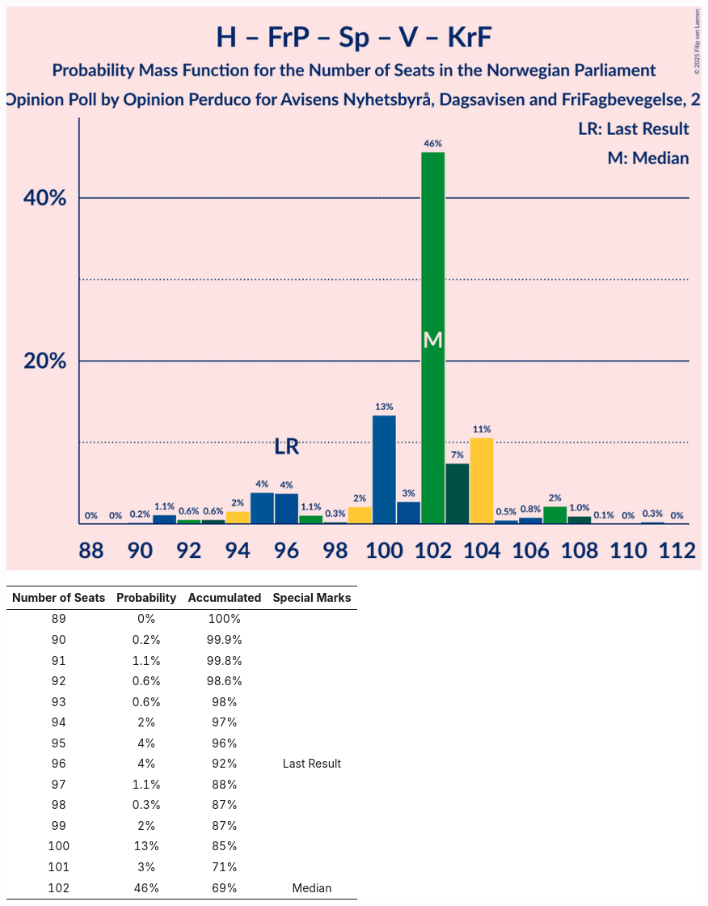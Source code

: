 ![Graph with seats probability mass function not yet produced](2023-05-08-OpinionPerduco-coalitions-seats-pmf-h–frp–sp–v–krf.png "Seats Probability Mass Function")

| Number of Seats | Probability | Accumulated | Special Marks |
|:---------------:|:-----------:|:-----------:|:-------------:|
| 89 | 0% | 100% |  |
| 90 | 0.2% | 99.9% |  |
| 91 | 1.1% | 99.8% |  |
| 92 | 0.6% | 98.6% |  |
| 93 | 0.6% | 98% |  |
| 94 | 2% | 97% |  |
| 95 | 4% | 96% |  |
| 96 | 4% | 92% | Last Result |
| 97 | 1.1% | 88% |  |
| 98 | 0.3% | 87% |  |
| 99 | 2% | 87% |  |
| 100 | 13% | 85% |  |
| 101 | 3% | 71% |  |
| 102 | 46% | 69% | Median |